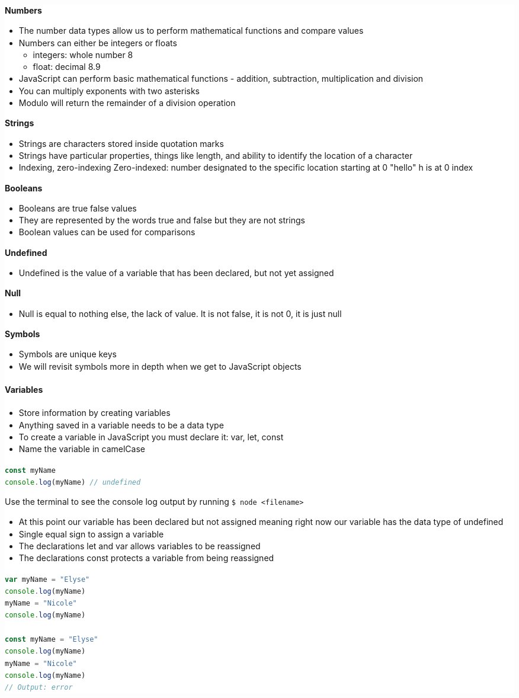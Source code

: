 **Numbers**
- The number data types allow us to perform mathematical functions and compare values
- Numbers can either be integers or floats
   - integers: whole number
    8
  - float: decimal
    8.9
- JavaScript can perform basic mathematical functions - addition, subtraction, multiplication and division
- You can multiply exponents with two asterisks
- Modulo will return the remainder of a division operation

**Strings**
- Strings are characters stored inside quotation marks
- Strings have particular properties, things like length, and ability to identify the location of a character
- Indexing, zero-indexing
    Zero-indexed: number designated to the specific location starting at 0
      "hello" h is at 0 index

**Booleans**
- Booleans are true false values
- They are represented by the words true and false but they are not strings
- Boolean values can be used for comparisons

**Undefined**
- Undefined is the value of a variable that has been declared, but not yet assigned

**Null**
- Null is equal to nothing else, the lack of value. It is not false, it is not 0, it is just null

**Symbols**
- Symbols are unique keys
- We will revisit symbols more in depth when we get to JavaScript objects


#### Variables
- Store information by creating variables
- Anything saved in a variable needs to be a data type
- To create a variable in JavaScript you must declare it: var, let, const
- Name the variable in camelCase

```javascript
const myName
console.log(myName) // undefined
```
Use the terminal to see the console log output by running `$ node <filename>`

- At this point our variable has been declared but not assigned meaning right now our variable has the data type of undefined
- Single equal sign to assign a variable
- The declarations let and var allows variables to be reassigned
- The declarations const protects a variable from being reassigned

```javascript
var myName = "Elyse"
console.log(myName)
myName = "Nicole"
console.log(myName)

const myName = "Elyse"
console.log(myName)
myName = "Nicole"
console.log(myName)
// Output: error
```
